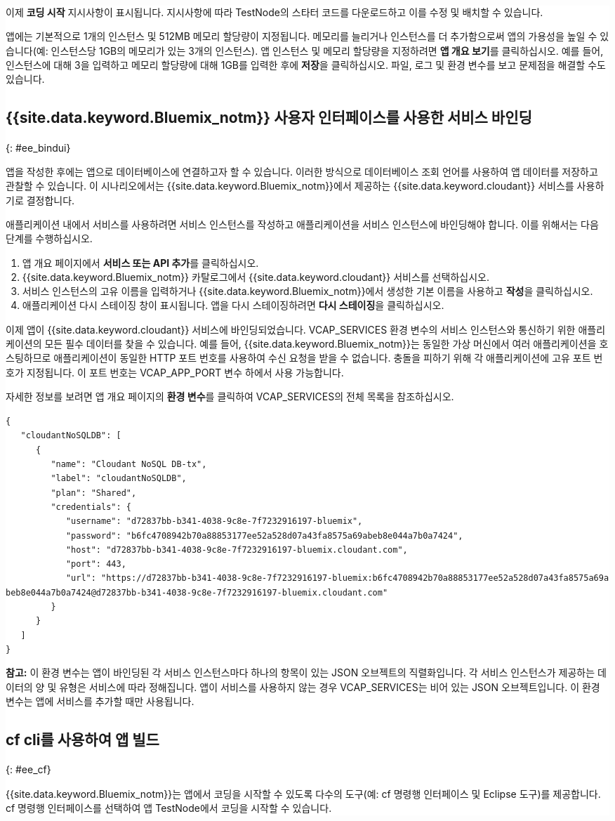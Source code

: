 이제 **코딩 시작** 지시사항이 표시됩니다. 지시사항에 따라 TestNode의 스타터 코드를 다운로드하고 이를 수정 및 배치할 수 있습니다.

앱에는 기본적으로 1개의 인스턴스 및 512MB 메모리 할당량이 지정됩니다. 메모리를 늘리거나 인스턴스를 더 추가함으로써 앱의 가용성을 높일 수 있습니다(예: 인스턴스당 1GB의 메모리가 있는 3개의 인스턴스). 앱 인스턴스 및 메모리 할당량을 지정하려면 **앱 개요 보기**를 클릭하십시오. 예를 들어, 인스턴스에 대해 3을 입력하고 메모리 할당량에 대해 1GB를 입력한 후에 **저장**을 클릭하십시오. 파일, 로그 및 환경 변수를 보고 문제점을 해결할 수도 있습니다. 

## {{site.data.keyword.Bluemix_notm}} 사용자 인터페이스를 사용한 서비스 바인딩
{: #ee_bindui}

앱을 작성한 후에는 앱으로 데이터베이스에 연결하고자 할 수 있습니다. 이러한 방식으로 데이터베이스 조회 언어를 사용하여 앱 데이터를 저장하고 관찰할 수 있습니다. 이 시나리오에서는 {{site.data.keyword.Bluemix_notm}}에서 제공하는 {{site.data.keyword.cloudant}} 서비스를 사용하기로 결정합니다. 

애플리케이션 내에서 서비스를 사용하려면 서비스 인스턴스를 작성하고 애플리케이션을 서비스 인스턴스에 바인딩해야 합니다. 이를 위해서는 다음 단계를 수행하십시오. 
  1. 앱 개요 페이지에서 **서비스 또는 API 추가**를 클릭하십시오.
  2. {{site.data.keyword.Bluemix_notm}} 카탈로그에서 {{site.data.keyword.cloudant}} 서비스를 선택하십시오.
  3. 서비스 인스턴스의 고유 이름을 입력하거나 {{site.data.keyword.Bluemix_notm}}에서 생성한 기본 이름을 사용하고 **작성**을 클릭하십시오. 
  4. 애플리케이션 다시 스테이징 창이 표시됩니다. 앱을 다시 스테이징하려면 **다시 스테이징**을 클릭하십시오. 

이제 앱이 {{site.data.keyword.cloudant}} 서비스에 바인딩되었습니다. VCAP_SERVICES 환경 변수의 서비스 인스턴스와 통신하기 위한 애플리케이션의 모든 필수 데이터를 찾을 수 있습니다. 예를 들어, {{site.data.keyword.Bluemix_notm}}는 동일한 가상 머신에서 여러 애플리케이션을 호스팅하므로 애플리케이션이 동일한 HTTP 포트 번호를 사용하여 수신 요청을 받을 수 없습니다. 충돌을 피하기 위해 각 애플리케이션에 고유 포트 번호가 지정됩니다. 이 포트 번호는 VCAP_APP_PORT 변수 하에서 사용 가능합니다.

자세한 정보를 보려면 앱 개요 페이지의 **환경 변수**를 클릭하여 VCAP_SERVICES의 전체 목록을 참조하십시오.

```
{
   "cloudantNoSQLDB": [
      {
         "name": "Cloudant NoSQL DB-tx",
         "label": "cloudantNoSQLDB",
         "plan": "Shared",
         "credentials": {
            "username": "d72837bb-b341-4038-9c8e-7f7232916197-bluemix",
            "password": "b6fc4708942b70a88853177ee52a528d07a43fa8575a69abeb8e044a7b0a7424",
            "host": "d72837bb-b341-4038-9c8e-7f7232916197-bluemix.cloudant.com",
            "port": 443,
            "url": "https://d72837bb-b341-4038-9c8e-7f7232916197-bluemix:b6fc4708942b70a88853177ee52a528d07a43fa8575a69abeb8e044a7b0a7424@d72837bb-b341-4038-9c8e-7f7232916197-bluemix.cloudant.com"
         }
      }
   ]
}
```

**참고:** 이 환경 변수는 앱이 바인딩된 각 서비스 인스턴스마다 하나의 항목이 있는 JSON 오브젝트의 직렬화입니다. 각 서비스 인스턴스가 제공하는 데이터의 양 및 유형은 서비스에 따라 정해집니다. 앱이 서비스를 사용하지 않는 경우 VCAP_SERVICES는 비어 있는 JSON 오브젝트입니다. 이 환경 변수는 앱에 서비스를 추가할 때만 사용됩니다. 

## cf cli를 사용하여 앱 빌드
{: #ee_cf}

{{site.data.keyword.Bluemix_notm}}는 앱에서 코딩을 시작할 수 있도록 다수의 도구(예: cf 명령행 인터페이스 및 Eclipse 도구)를 제공합니다. cf 명령행 인터페이스를 선택하여 앱 TestNode에서 코딩을 시작할 수 있습니다.
